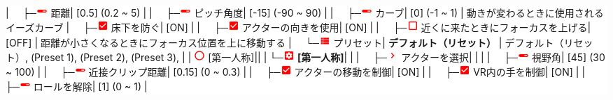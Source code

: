| <img src="/images/icon/ic_space.png"/>├─<img src="/images/icon/ic_slider.png" alt="slider icon"/> 距離</nobr>| [0.5] (0.2 ~ 5) | 
| <img src="/images/icon/ic_space.png"/>├─<img src="/images/icon/ic_slider.png" alt="slider icon"/> ピッチ角度</nobr>| [-15] (-90 ~ 90) | 
| <img src="/images/icon/ic_space.png"/>├─<img src="/images/icon/ic_slider.png" alt="slider icon"/> カーブ</nobr>| [0] (-1 ~ 1) | 動きが変わるときに使用されるイーズカーブ
| <img src="/images/icon/ic_space.png"/>├─<img src="/images/icon/ic_check_on.png" alt="check on icon"/> 床下を防ぐ</nobr>| [ON] | 
| <img src="/images/icon/ic_space.png"/>├─<img src="/images/icon/ic_check_on.png" alt="check on icon"/> アクターの向きを使用</nobr>| [ON] | 
| <img src="/images/icon/ic_space.png"/>├─<img src="/images/icon/ic_check_off.png" alt="check off icon"/> 近くに来たときにフォーカスを上げる</nobr>| [OFF] | 距離が小さくなるときにフォーカス位置を上に移動する
| <img src="/images/icon/ic_space.png"/>└─<img src="/images/icon/ic_list.png" alt="list icon"/> プリセット</nobr>| **デフォルト（リセット）** | デフォルト（リセット）, (Preset 1), (Preset 2), (Preset 3),  |
| <img src="/images/icon/ic_radio_off.png" alt="radio off icon"/> [第一人称]</nobr>|| 
| └─<img src="/images/icon/ic_setting.png" alt="setting icon"/> <b>[第一人称]</b></nobr>| | 
| <img src="/images/icon/ic_space.png"/>├─<img src="/images/icon/ic_chevron.png" alt="chevron icon"/> アクターを選択</nobr>|  |  |
| <img src="/images/icon/ic_space.png"/>├─<img src="/images/icon/ic_slider.png" alt="slider icon"/> 視野角</nobr>| [45] (30 ~ 100) | 
| <img src="/images/icon/ic_space.png"/>├─<img src="/images/icon/ic_slider.png" alt="slider icon"/> 近接クリップ距離</nobr>| [0.15] (0 ~ 0.3) | 
| <img src="/images/icon/ic_space.png"/>├─<img src="/images/icon/ic_check_on.png" alt="check on icon"/> アクターの移動を制御</nobr>| [ON] | 
| <img src="/images/icon/ic_space.png"/>├─<img src="/images/icon/ic_check_on.png" alt="check on icon"/> VR内の手を制御</nobr>| [ON] | 
| <img src="/images/icon/ic_space.png"/>├─<img src="/images/icon/ic_slider.png" alt="slider icon"/> ロールを解除</nobr>| [1] (0 ~ 1) | 